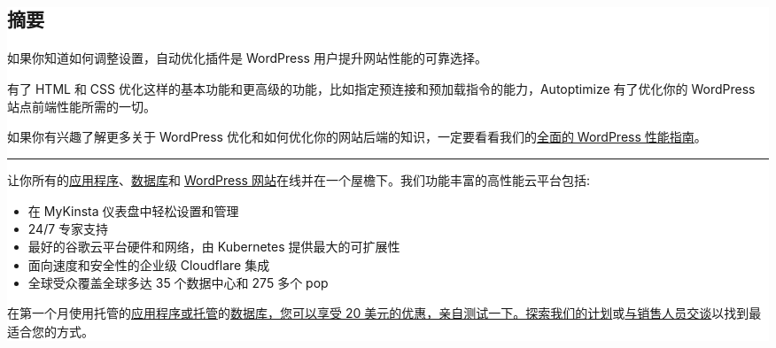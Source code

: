## 摘要

如果你知道如何调整设置，自动优化插件是 WordPress 用户提升网站性能的可靠选择。

有了 HTML 和 CSS 优化这样的基本功能和更高级的功能，比如指定预连接和预加载指令的能力，Autoptimize 有了优化你的 WordPress 站点前端性能所需的一切。

如果你有兴趣了解更多关于 WordPress 优化和如何优化你的网站后端的知识，一定要看看我们的[全面的 WordPress 性能指南](https://kinsta.com/learn/speed-up-wordpress/)。

* * *

让你所有的[应用程序](https://kinsta.com/application-hosting/)、[数据库](https://kinsta.com/database-hosting/)和 [WordPress 网站](https://kinsta.com/wordpress-hosting/)在线并在一个屋檐下。我们功能丰富的高性能云平台包括:

*   在 MyKinsta 仪表盘中轻松设置和管理
*   24/7 专家支持
*   最好的谷歌云平台硬件和网络，由 Kubernetes 提供最大的可扩展性
*   面向速度和安全性的企业级 Cloudflare 集成
*   全球受众覆盖全球多达 35 个数据中心和 275 多个 pop

在第一个月使用托管的[应用程序或托管](https://kinsta.com/application-hosting/)的[数据库，您可以享受 20 美元的优惠，亲自测试一下。探索我们的](https://kinsta.com/database-hosting/)[计划](https://kinsta.com/plans/)或[与销售人员交谈](https://kinsta.com/contact-us/)以找到最适合您的方式。